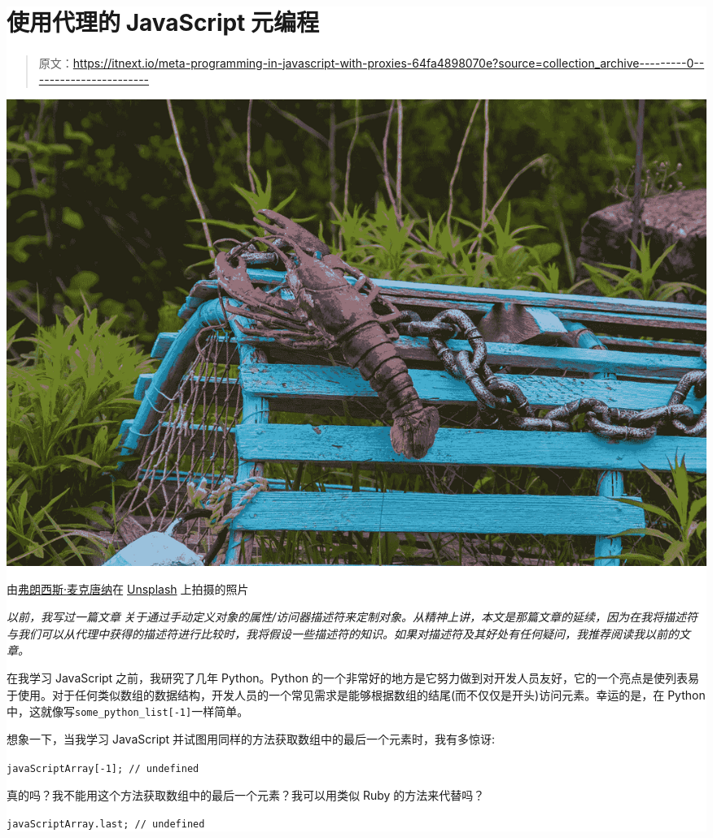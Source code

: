 # 使用代理的 JavaScript 元编程

> 原文：<https://itnext.io/meta-programming-in-javascript-with-proxies-64fa4898070e?source=collection_archive---------0----------------------->

![](img/12b71e0c010a843609ff927db1f06f02.png)

由[弗朗西斯·麦克唐纳](https://unsplash.com/@photocapebreton?utm_source=medium&utm_medium=referral)在 [Unsplash](https://unsplash.com?utm_source=medium&utm_medium=referral) 上拍摄的照片

*以前，我写过一篇文章* *关于通过手动定义对象的属性/访问器描述符来定制对象。从精神上讲，本文是那篇文章的延续，因为在我将描述符与我们可以从代理中获得的描述符进行比较时，我将假设一些描述符的知识。如果对描述符及其好处有任何疑问，我推荐阅读我以前的文章。*

在我学习 JavaScript 之前，我研究了几年 Python。Python 的一个非常好的地方是它努力做到对开发人员友好，它的一个亮点是使列表易于使用。对于任何类似数组的数据结构，开发人员的一个常见需求是能够根据数组的结尾(而不仅仅是开头)访问元素。幸运的是，在 Python 中，这就像写`some_python_list[-1]`一样简单。

想象一下，当我学习 JavaScript 并试图用同样的方法获取数组中的最后一个元素时，我有多惊讶:

```
javaScriptArray[-1]; // undefined
```

真的吗？我不能用这个方法获取数组中的最后一个元素？我可以用类似 Ruby 的方法来代替吗？

```
javaScriptArray.last; // undefined
```
